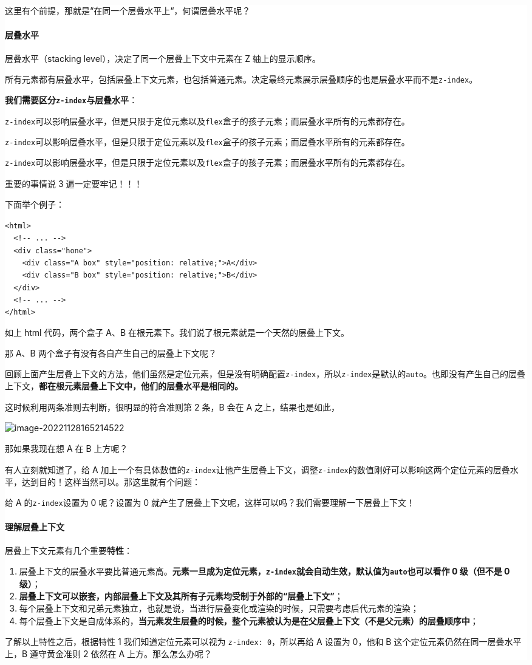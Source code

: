 这里有个前提，那就是“在同一个层叠水平上“，何谓层叠水平呢？

#### 层叠水平

层叠水平（stacking level），决定了同一个层叠上下文中元素在 Z 轴上的显示顺序。

所有元素都有层叠水平，包括层叠上下文元素，也包括普通元素。决定最终元素展示层叠顺序的也是层叠水平而不是`z-index`。

**我们需要区分`z-index`与层叠水平**：

`z-index`可以影响层叠水平，但是只限于定位元素以及`flex`盒子的孩子元素；而层叠水平所有的元素都存在。

`z-index`可以影响层叠水平，但是只限于定位元素以及`flex`盒子的孩子元素；而层叠水平所有的元素都存在。

`z-index`可以影响层叠水平，但是只限于定位元素以及`flex`盒子的孩子元素；而层叠水平所有的元素都存在。

重要的事情说 3 遍一定要牢记！！！

下面举个例子：

```vue
<html>
  <!-- ... -->
  <div class="hone">
    <div class="A box" style="position: relative;">A</div>
    <div class="B box" style="position: relative;">B</div>
  </div>
  <!-- ... -->
</html>

```

如上 html 代码，两个盒子 A、B 在根元素下。我们说了根元素就是一个天然的层叠上下文。

那 A、B 两个盒子有没有各自产生自己的层叠上下文呢？

回顾上面产生层叠上下文的方法，他们虽然是定位元素，但是没有明确配置`z-index`，所以`z-index`是默认的`auto`。也即没有产生自己的层叠上下文，**都在根元素层叠上下文中，他们的层叠水平是相同的。**

这时候利用两条准则去判断，很明显的符合准则第 2 条，B 会在 A 之上，结果也是如此，

![image-20221128165214522](https://liaoyk-markdown.oss-cn-hangzhou.aliyuncs.com/markdownImg/image-20221128165214522.png) 

那如果我现在想 A 在 B 上方呢？

有人立刻就知道了，给 A 加上一个有具体数值的`z-index`让他产生层叠上下文，调整`z-index`的数值刚好可以影响这两个定位元素的层叠水平，达到目的！这样当然可以。那这里就有个问题：

给 A 的`z-index`设置为 0 呢？设置为 0 就产生了层叠上下文呢，这样可以吗？我们需要理解一下层叠上下文！

#### 理解层叠上下文

层叠上下文元素有几个重要**特性**：

1. 层叠上下文的层叠水平要比普通元素高。**元素一旦成为定位元素，`z-index`就会自动生效，默认值为`auto`也可以看作 0 级（但不是 0 级）**；
2. **层叠上下文可以嵌套，内部层叠上下文及其所有子元素均受制于外部的“层叠上下文”**；
3. 每个层叠上下文和兄弟元素独立，也就是说，当进行层叠变化或渲染的时候，只需要考虑后代元素的渲染；
4. 每个层叠上下文是自成体系的，**当元素发生层叠的时候，整个元素被认为是在父层叠上下文（不是父元素）的层叠顺序中**；



了解以上特性之后，根据特性 1 我们知道定位元素可以视为 `z-index: 0`，所以再给 A 设置为 0，他和 B 这个定位元素仍然在同一层叠水平上，B 遵守黄金准则 2 依然在 A 上方。那么怎么办呢？
